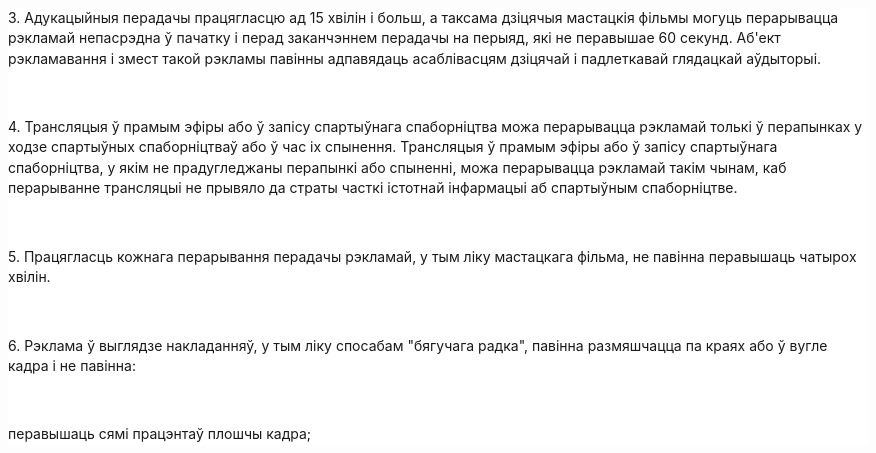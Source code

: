 3\. Адукацыйныя перадачы працягласцю ад 15 хвілін і больш, а таксама
дзіцячыя мастацкія фільмы могуць перарывацца рэкламай непасрэдна ў
пачатку і перад заканчэннем перадачы на перыяд, які не перавышае 60
секунд. Аб'ект рэкламавання і змест такой рэкламы павінны адпавядаць
асаблівасцям дзіцячай і падлеткавай глядацкай аўдыторыі.

</div>

<div>

 

</div>

<div>

4\. Трансляцыя ў прамым эфіры або ў запісу спартыўнага спаборніцтва можа
перарывацца рэкламай толькі ў перапынках у ходзе спартыўных
спаборніцтваў або ў час іх спынення. Трансляцыя ў прамым
эфіры або ў запісу спартыўнага спаборніцтва, у якім не прадугледжаны
перапынкі або спыненні, можа перарывацца рэкламай такім чынам, каб
перарыванне трансляцыі не прывяло да страты часткі істотнай
інфармацыі аб спартыўным спаборніцтве.

</div>

<div>

 

</div>

<div>

5\. Працягласць кожнага перарывання перадачы рэкламай, у тым ліку
мастацкага фільма, не павінна перавышаць чатырох хвілін.

</div>

<div>

 

</div>

<div>

6\. Рэклама ў выглядзе накладанняў, у тым ліку спосабам "бягучага
радка", павінна размяшчацца па краях або ў вугле кадра і не
павінна:

</div>

<div>

 

</div>

<div>

перавышаць сямі працэнтаў плошчы кадра;

</div>
